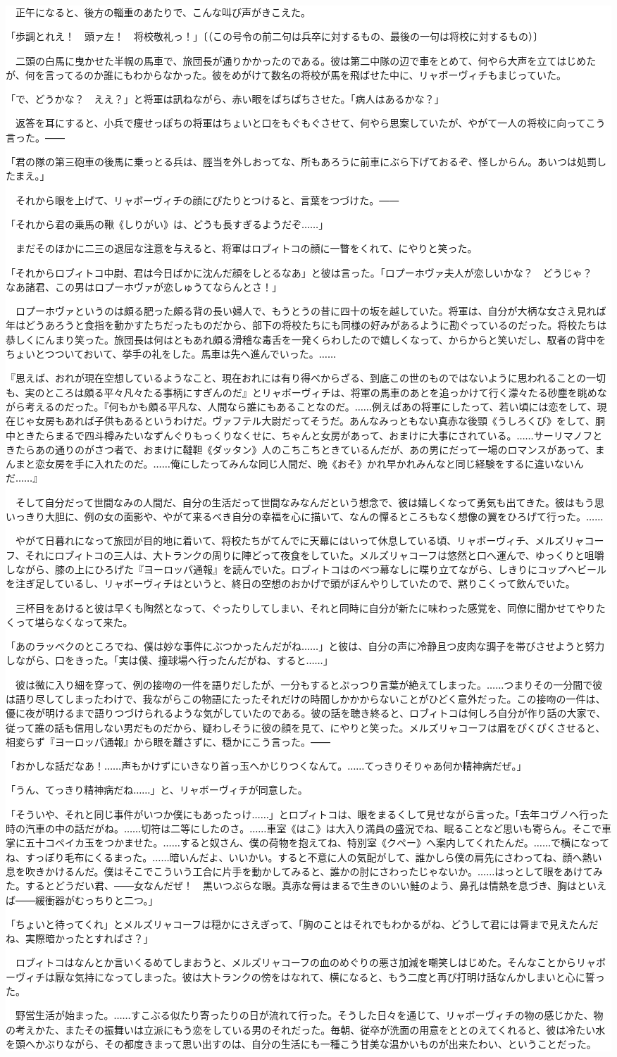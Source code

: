 　正午になると、後方の輜重のあたりで、こんな叫び声がきこえた。

「歩調とれえ！　頭ァ左！　将校敬礼っ！」〔（この号令の前二句は兵卒に対するもの、最後の一句は将校に対するもの）〕

　二頭の白馬に曳かせた半幌の馬車で、旅団長が通りかかったのである。彼は第二中隊の辺で車をとめて、何やら大声を立てはじめたが、何を言ってるのか誰にもわからなかった。彼をめがけて数名の将校が馬を飛ばせた中に、リャボーヴィチもまじっていた。

「で、どうかな？　ええ？」と将軍は訊ねながら、赤い眼をぱちぱちさせた。「病人はあるかな？」

　返答を耳にすると、小兵で痩せっぽちの将軍はちょいと口をもぐもぐさせて、何やら思案していたが、やがて一人の将校に向ってこう言った。――

「君の隊の第三砲車の後馬に乗っとる兵は、脛当を外しおってな、所もあろうに前車にぶら下げておるぞ、怪しからん。あいつは処罰したまえ。」

　それから眼を上げて、リャボーヴィチの顔にぴたりとつけると、言葉をつづけた。――

「それから君の乗馬の鞦《しりがい》は、どうも長すぎるようだぞ……」

　まだそのほかに二三の退屈な注意を与えると、将軍はロブィトコの顔に一瞥をくれて、にやりと笑った。

「それからロブィトコ中尉、君は今日ばかに沈んだ顔をしとるなあ」と彼は言った。「ロプーホヴァ夫人が恋しいかな？　どうじゃ？　なあ諸君、この男はロプーホヴァが恋しゅうてならんとさ！」

　ロプーホヴァというのは頗る肥った頗る背の長い婦人で、もうとうの昔に四十の坂を越していた。将軍は、自分が大柄な女さえ見れば年はどうあろうと食指を動かすたちだったものだから、部下の将校たちにも同様の好みがあるように勘ぐっているのだった。将校たちは恭しくにんまり笑った。旅団長は何はともあれ頗る滑稽な毒舌を一発くらわしたので嬉しくなって、からからと笑いだし、馭者の背中をちょいとつついておいて、挙手の礼をした。馬車は先へ進んでいった。……

『思えば、おれが現在空想しているようなこと、現在おれには有り得べからざる、到底この世のものではないように思われることの一切も、実のところは頗る平々凡々たる事柄にすぎんのだ』とリャボーヴィチは、将軍の馬車のあとを追っかけて行く濛々たる砂塵を眺めながら考えるのだった。『何もかも頗る平凡な、人間なら誰にもあることなのだ。……例えばあの将軍にしたって、若い頃には恋をして、現在じゃ女房もあれば子供もあるというわけだ。ヴァフテル大尉だってそうだ。あんなみっともない真赤な後頸《うしろくび》をして、胴中ときたらまるで四斗樽みたいなずんぐりもっくりなくせに、ちゃんと女房があって、おまけに大事にされている。……サーリマノフときたらあの通りのがさつ者で、おまけに韃靼《ダッタン》人のこちこちときているんだが、あの男にだって一場のロマンスがあって、まんまと恋女房を手に入れたのだ。……俺にしたってみんな同じ人間だ、晩《おそ》かれ早かれみんなと同じ経験をするに違いないんだ……』

　そして自分だって世間なみの人間だ、自分の生活だって世間なみなんだという想念で、彼は嬉しくなって勇気も出てきた。彼はもう思いっきり大胆に、例の女の面影や、やがて来るべき自分の幸福を心に描いて、なんの憚るところもなく想像の翼をひろげて行った。……

　やがて日暮れになって旅団が目的地に着いて、将校たちがてんでに天幕にはいって休息している頃、リャボーヴィチ、メルズリャコーフ、それにロブィトコの三人は、大トランクの周りに陣どって夜食をしていた。メルズリャコーフは悠然と口へ運んで、ゆっくりと咀嚼しながら、膝の上にひろげた『ヨーロッパ通報』を読んでいた。ロブィトコはのべつ幕なしに喋り立てながら、しきりにコップへビールを注ぎ足しているし、リャボーヴィチはというと、終日の空想のおかげで頭がぼんやりしていたので、黙りこくって飲んでいた。

　三杯目をあけると彼は早くも陶然となって、ぐったりしてしまい、それと同時に自分が新たに味わった感覚を、同僚に聞かせてやりたくって堪らなくなって来た。

「あのラッベクのところでね、僕は妙な事件にぶつかったんだがね……」と彼は、自分の声に冷静且つ皮肉な調子を帯びさせようと努力しながら、口をきった。「実は僕、撞球場へ行ったんだがね、すると……」

　彼は微に入り細を穿って、例の接吻の一件を語りだしたが、一分もするとぷっつり言葉が絶えてしまった。……つまりその一分間で彼は語り尽してしまったわけで、我ながらこの物語にたったそれだけの時間しかかからないことがひどく意外だった。この接吻の一件は、優に夜が明けるまで語りつづけられるような気がしていたのである。彼の話を聴き終ると、ロブィトコは何しろ自分が作り話の大家で、従って誰の話も信用しない男だものだから、疑わしそうに彼の顔を見て、にやりと笑った。メルズリャコーフは眉をぴくぴくさせると、相変らず『ヨーロッパ通報』から眼を離さずに、穏かにこう言った。――

「おかしな話だなあ！……声もかけずにいきなり首っ玉へかじりつくなんて。……てっきりそりゃあ何か精神病だぜ。」

「うん、てっきり精神病だね……」と、リャボーヴィチが同意した。

「そういや、それと同じ事件がいつか僕にもあったっけ……」とロブィトコは、眼をまるくして見せながら言った。「去年コヴノへ行った時の汽車の中の話だがね。……切符は二等にしたのさ。……車室《はこ》は大入り満員の盛況でね、眠ることなど思いも寄らん。そこで車掌に五十コペイカ玉をつかませた。……すると奴さん、僕の荷物を抱えてね、特別室《クペー》へ案内してくれたんだ。……で横になってね、すっぽり毛布にくるまった。……暗いんだよ、いいかい。すると不意に人の気配がして、誰かしら僕の肩先にさわってね、顔へ熱い息を吹きかけるんだ。僕はそこでこういう工合に片手を動かしてみると、誰かの肘にさわったじゃないか。……はっとして眼をあけてみた。するとどうだい君、――女なんだぜ！　黒いつぶらな眼。真赤な脣はまるで生きのいい鮭のよう、鼻孔は情熱を息づき、胸はといえば――緩衝器がむっちりと二つ。」

「ちょいと待ってくれ」とメルズリャコーフは穏かにさえぎって、「胸のことはそれでもわかるがね、どうして君には脣まで見えたんだね、実際暗かったとすればさ？」

　ロブィトコはなんとか言いくるめてしまおうと、メルズリャコーフの血のめぐりの悪さ加減を嘲笑しはじめた。そんなことからリャボーヴィチは厭な気持になってしまった。彼は大トランクの傍をはなれて、横になると、もう二度と再び打明け話なんかしまいと心に誓った。

　野営生活が始まった。……すこぶる似たり寄ったりの日が流れて行った。そうした日々を通じて、リャボーヴィチの物の感じかた、物の考えかた、またその振舞いは立派にもう恋をしている男のそれだった。毎朝、従卒が洗面の用意をととのえてくれると、彼は冷たい水を頭へかぶりながら、その都度きまって思い出すのは、自分の生活にも一種こう甘美な温かいものが出来たわい、ということだった。
